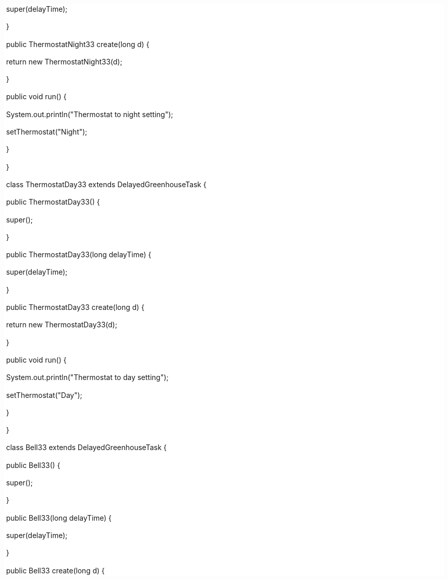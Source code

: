 ​                     super(delayTime);

​              }

​              public ThermostatNight33 create(long d) { 

​                     return new ThermostatNight33(d);

​              }

​              public void run() {

​                                         System.out.println("Thermostat to night setting");

​                     setThermostat("Night");

​              }

​       }

​       class ThermostatDay33 extends DelayedGreenhouseTask {

​              public ThermostatDay33() {

​                     super();

​              }

​              public ThermostatDay33(long delayTime) {

​                     super(delayTime);

​              }

​              public ThermostatDay33 create(long d) { 

​                     return new ThermostatDay33(d);

​              }

​              public void run() {

​                                         System.out.println("Thermostat to day setting");

​                     setThermostat("Day");

​              }

​       }

​       class Bell33 extends DelayedGreenhouseTask {

​              public Bell33() {

​                     super();

​              }

​              public Bell33(long delayTime) {

​                     super(delayTime);

​              }

​              public Bell33 create(long d) {
